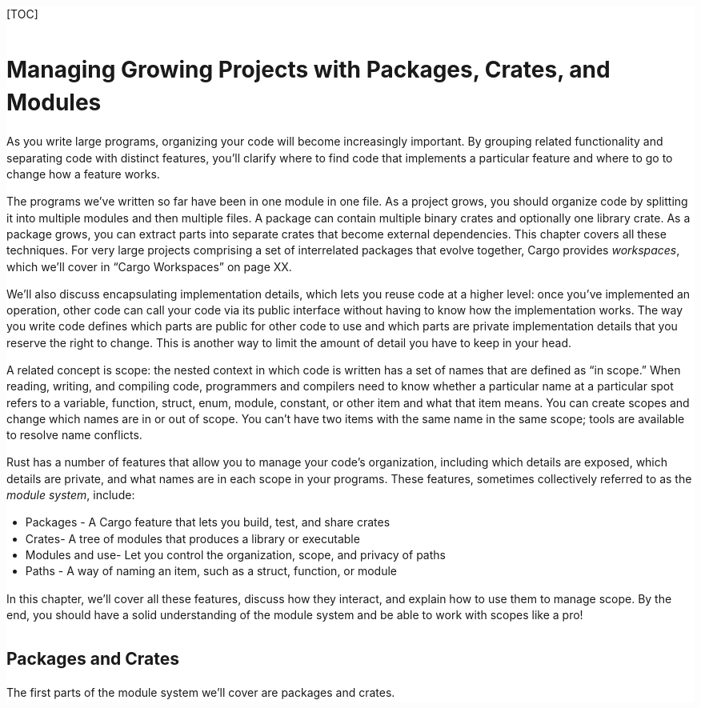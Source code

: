 

[TOC]

# Managing Growing Projects with Packages, Crates, and Modules

As you write large programs, organizing your code will become increasingly
important. By grouping related functionality and separating code with distinct
features, you’ll clarify where to find code that implements a particular
feature and where to go to change how a feature works.

The programs we’ve written so far have been in one module in one file. As a
project grows, you should organize code by splitting it into multiple modules
and then multiple files. A package can contain multiple binary crates and
optionally one library crate. As a package grows, you can extract parts into
separate crates that become external dependencies. This chapter covers all
these techniques. For very large projects comprising a set of interrelated
packages that evolve together, Cargo provides *workspaces*, which we’ll cover
in “Cargo Workspaces” on page XX.

We’ll also discuss encapsulating implementation details, which lets you reuse
code at a higher level: once you’ve implemented an operation, other code can
call your code via its public interface without having to know how the
implementation works. The way you write code defines which parts are public for
other code to use and which parts are private implementation details that you
reserve the right to change. This is another way to limit the amount of detail
you have to keep in your head.

A related concept is scope: the nested context in which code is written has a
set of names that are defined as “in scope.” When reading, writing, and
compiling code, programmers and compilers need to know whether a particular
name at a particular spot refers to a variable, function, struct, enum, module,
constant, or other item and what that item means. You can create scopes and
change which names are in or out of scope. You can’t have two items with the
same name in the same scope; tools are available to resolve name conflicts.

Rust has a number of features that allow you to manage your code’s
organization, including which details are exposed, which details are private,
and what names are in each scope in your programs. These features, sometimes
collectively referred to as the *module system*, include:

* Packages - A Cargo feature that lets you build, test, and share crates
* Crates- A tree of modules that produces a library or executable
* Modules and use- Let you control the organization, scope, and privacy of paths
* Paths - A way of naming an item, such as a struct, function, or module

In this chapter, we’ll cover all these features, discuss how they interact, and
explain how to use them to manage scope. By the end, you should have a solid
understanding of the module system and be able to work with scopes like a pro!

## Packages and Crates

The first parts of the module system we’ll cover are packages and crates.
